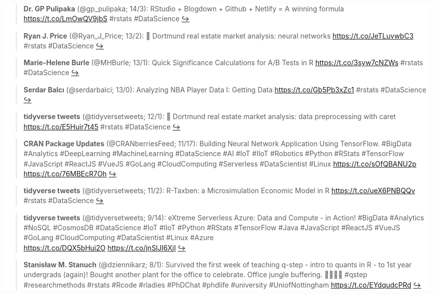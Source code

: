 


> **Dr. GP Pulipaka** (@gp_pulipaka; 14/3): RStudio + Blogdown + Github + Netlify = A winning formula https://t.co/LmOwQV9jbS #rstats #DataScience  [&#8618;](https://twitter.com/dataandme/status/1048681894135644161)




> **Ryan J. Price** (@Ryan_J_Price; 13/2): 🔬 Dortmund real estate market analysis: neural networks https://t.co/JeTLuvwbC3 #rstats #DataScience  [&#8618;](https://twitter.com/dataandme/status/1048647911960186881)




> **Marie-Helene Burle** (@MHBurle; 13/1): Quick Significance Calculations for A/B Tests in R https://t.co/3syw7cNZWs #rstats #DataScience  [&#8618;](https://twitter.com/dataandme/status/1048637840068894730)




> **Serdar Balcı** (@serdarbalci; 13/0): Analyzing NBA Player Data I: Getting Data https://t.co/Gb5Pb3xZc1 #rstats #DataScience  [&#8618;](https://twitter.com/dataandme/status/1048636595837001728)




> **tidyverse tweets** (@tidyversetweets; 12/1): 🥕 Dortmund real estate market analysis: data preprocessing with caret https://t.co/E5Huir7t45 #rstats #DataScience  [&#8618;](https://twitter.com/dataandme/status/1048647880020512768)




> **CRAN Package Updates** (@CRANberriesFeed; 11/17): Building Neural Network Application Using TensorFlow. #BigData #Analytics #DeepLearning #MachineLearning #DataScience #AI #IoT #IIoT #Robotics #Python #RStats #TensorFlow #JavaScript #ReactJS #VueJS #GoLang #CloudComputing #Serverless #DataScientist #Linux
https://t.co/sOfQBANU2p https://t.co/76MBEcR7Oh  [&#8618;](https://twitter.com/dataandme/status/1048640540626104320)




> **tidyverse tweets** (@tidyversetweets; 11/2): R-Taxben: a Microsimulation Economic Model in R https://t.co/ueX6PNBQQv #rstats #DataScience  [&#8618;](https://twitter.com/dataandme/status/1048611396278214656)




> **tidyverse tweets** (@tidyversetweets; 9/14): eXtreme Serverless Azure: Data and Compute - in Action! #BigData #Analytics #NoSQL #CosmosDB #DataScience #IoT #IIoT #Python #RStats #TensorFlow #Java #JavaScript #ReactJS #VueJS #GoLang #CloudComputing #DataScientist #Linux #Azure  
https://t.co/DQX5bHui2O https://t.co/jnSlJl6XjI  [&#8618;](https://twitter.com/dataandme/status/1048642818594545664)




> **Stanisław M. Stanuch** (@dziennikarz; 8/1): Survived the first week of teaching q-step  - intro to quants in R - to 1st year undergrads (again)! Bought another plant for the office to celebrate. Office jungle buffering. 🌳🌵🌲🌴 #qstep #researchmethods #rstats #Rcode #rladies #PhDChat #phdlife #university #UniofNottingham https://t.co/EYdqudcPRd  [&#8618;](https://twitter.com/dataandme/status/1048613346449248256)
